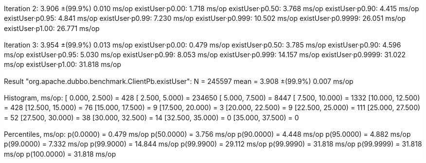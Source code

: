 Iteration   2: 3.906 ±(99.9%) 0.010 ms/op
                 existUser·p0.00:   1.718 ms/op
                 existUser·p0.50:   3.768 ms/op
                 existUser·p0.90:   4.415 ms/op
                 existUser·p0.95:   4.841 ms/op
                 existUser·p0.99:   7.230 ms/op
                 existUser·p0.999:  10.502 ms/op
                 existUser·p0.9999: 26.051 ms/op
                 existUser·p1.00:   26.771 ms/op

Iteration   3: 3.954 ±(99.9%) 0.013 ms/op
                 existUser·p0.00:   0.479 ms/op
                 existUser·p0.50:   3.785 ms/op
                 existUser·p0.90:   4.596 ms/op
                 existUser·p0.95:   5.030 ms/op
                 existUser·p0.99:   8.053 ms/op
                 existUser·p0.999:  14.157 ms/op
                 existUser·p0.9999: 31.022 ms/op
                 existUser·p1.00:   31.818 ms/op



Result "org.apache.dubbo.benchmark.ClientPb.existUser":
  N = 245597
  mean =      3.908 ±(99.9%) 0.007 ms/op

  Histogram, ms/op:
    [ 0.000,  2.500) = 428 
    [ 2.500,  5.000) = 234650 
    [ 5.000,  7.500) = 8447 
    [ 7.500, 10.000) = 1332 
    [10.000, 12.500) = 428 
    [12.500, 15.000) = 76 
    [15.000, 17.500) = 9 
    [17.500, 20.000) = 3 
    [20.000, 22.500) = 9 
    [22.500, 25.000) = 111 
    [25.000, 27.500) = 52 
    [27.500, 30.000) = 38 
    [30.000, 32.500) = 14 
    [32.500, 35.000) = 0 
    [35.000, 37.500) = 0 

  Percentiles, ms/op:
      p(0.0000) =      0.479 ms/op
     p(50.0000) =      3.756 ms/op
     p(90.0000) =      4.448 ms/op
     p(95.0000) =      4.882 ms/op
     p(99.0000) =      7.332 ms/op
     p(99.9000) =     14.844 ms/op
     p(99.9900) =     29.112 ms/op
     p(99.9990) =     31.818 ms/op
     p(99.9999) =     31.818 ms/op
    p(100.0000) =     31.818 ms/op
